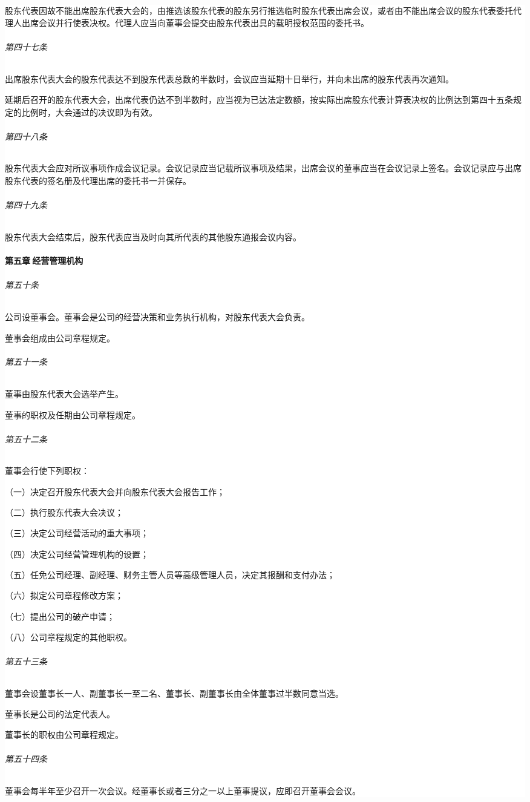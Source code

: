 股东代表因故不能出席股东代表大会的，由推选该股东代表的股东另行推选临时股东代表出席会议，或者由不能出席会议的股东代表委托代理人出席会议并行使表决权。代理人应当向董事会提交由股东代表出具的载明授权范围的委托书。

###### 第四十七条

出席股东代表大会的股东代表达不到股东代表总数的半数时，会议应当延期十日举行，并向未出席的股东代表再次通知。

延期后召开的股东代表大会，出席代表仍达不到半数时，应当视为已达法定数额，按实际出席股东代表计算表决权的比例达到第四十五条规定的比例时，大会通过的决议即为有效。

###### 第四十八条

股东代表大会应对所议事项作成会议记录。会议记录应当记载所议事项及结果，出席会议的董事应当在会议记录上签名。会议记录应与出席股东代表的签名册及代理出席的委托书一并保存。

###### 第四十九条

股东代表大会结束后，股东代表应当及时向其所代表的其他股东通报会议内容。

#### 第五章 经营管理机构

###### 第五十条

公司设董事会。董事会是公司的经营决策和业务执行机构，对股东代表大会负责。

董事会组成由公司章程规定。

###### 第五十一条

董事由股东代表大会选举产生。

董事的职权及任期由公司章程规定。

###### 第五十二条

董事会行使下列职权：

（一）决定召开股东代表大会并向股东代表大会报告工作；

（二）执行股东代表大会决议；

（三）决定公司经营活动的重大事项；

（四）决定公司经营管理机构的设置；

（五）任免公司经理、副经理、财务主管人员等高级管理人员，决定其报酬和支付办法；

（六）拟定公司章程修改方案；

（七）提出公司的破产申请；

（八）公司章程规定的其他职权。

###### 第五十三条

董事会设董事长一人、副董事长一至二名、董事长、副董事长由全体董事过半数同意当选。

董事长是公司的法定代表人。

董事长的职权由公司章程规定。

###### 第五十四条

董事会每半年至少召开一次会议。经董事长或者三分之一以上董事提议，应即召开董事会会议。
